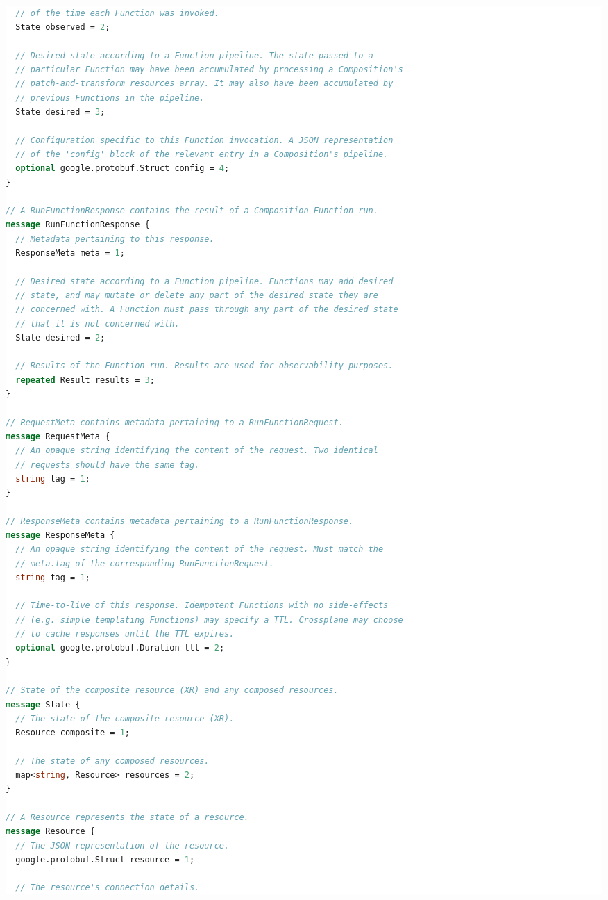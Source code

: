 ```protobuf
  // of the time each Function was invoked.
  State observed = 2;

  // Desired state according to a Function pipeline. The state passed to a
  // particular Function may have been accumulated by processing a Composition's
  // patch-and-transform resources array. It may also have been accumulated by
  // previous Functions in the pipeline.
  State desired = 3;

  // Configuration specific to this Function invocation. A JSON representation
  // of the 'config' block of the relevant entry in a Composition's pipeline.
  optional google.protobuf.Struct config = 4;
}

// A RunFunctionResponse contains the result of a Composition Function run.
message RunFunctionResponse {
  // Metadata pertaining to this response.
  ResponseMeta meta = 1;

  // Desired state according to a Function pipeline. Functions may add desired
  // state, and may mutate or delete any part of the desired state they are
  // concerned with. A Function must pass through any part of the desired state
  // that it is not concerned with.
  State desired = 2;

  // Results of the Function run. Results are used for observability purposes.
  repeated Result results = 3;
}

// RequestMeta contains metadata pertaining to a RunFunctionRequest.
message RequestMeta {
  // An opaque string identifying the content of the request. Two identical
  // requests should have the same tag.
  string tag = 1;
}

// ResponseMeta contains metadata pertaining to a RunFunctionResponse.
message ResponseMeta {
  // An opaque string identifying the content of the request. Must match the
  // meta.tag of the corresponding RunFunctionRequest.
  string tag = 1;

  // Time-to-live of this response. Idempotent Functions with no side-effects
  // (e.g. simple templating Functions) may specify a TTL. Crossplane may choose
  // to cache responses until the TTL expires.
  optional google.protobuf.Duration ttl = 2;
}

// State of the composite resource (XR) and any composed resources.
message State {
  // The state of the composite resource (XR).
  Resource composite = 1;

  // The state of any composed resources.
  map<string, Resource> resources = 2;
}

// A Resource represents the state of a resource.
message Resource {
  // The JSON representation of the resource.
  google.protobuf.Struct resource = 1;

  // The resource's connection details.
```
